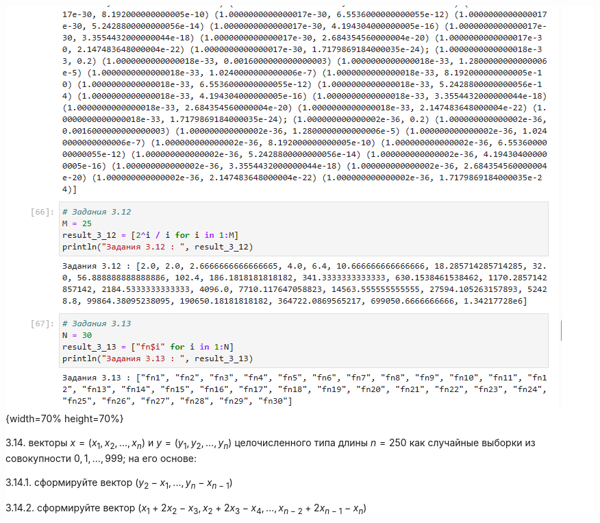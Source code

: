 ![Задача с массивами 3.12 и 3.13](image/17.png){width=70% height=70%}

3.14. векторы $x=(x_1,x_2,...,x_n)$ и $y=(y_1,y_2,...,y_n)$ целочисленного типа длины $n=250$ как случайные выборки из совокупности $0, 1, … , 999$; на его основе: 

3.14.1. сформируйте вектор $(y_2-x_1, ..., y_n-x_{n-1})$

3.14.2. сформируйте вектор $(x_1+2x_2-x_3, x_2+2x_3-x_4,..., x_{n-2}+2x_{n-1}-x_n)$
